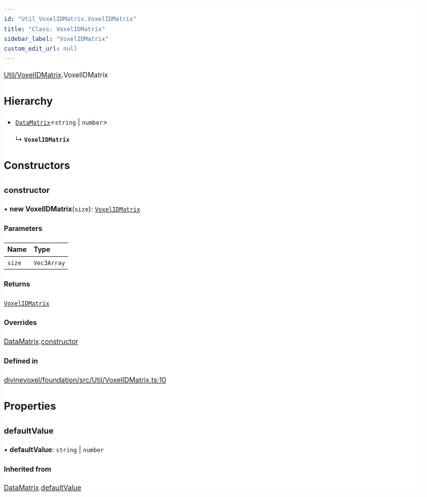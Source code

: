 ```yaml
---
id: "Util_VoxelIDMatrix.VoxelIDMatrix"
title: "Class: VoxelIDMatrix"
sidebar_label: "VoxelIDMatrix"
custom_edit_url: null
---
```


[Util/VoxelIDMatrix](../modules/Util_VoxelIDMatrix.md).VoxelIDMatrix

## Hierarchy

- [`DataMatrix`](Util_DataMatrix.DataMatrix.md)\<`string` \| `number`\>

  ↳ **`VoxelIDMatrix`**

## Constructors

### constructor

• **new VoxelIDMatrix**(`size`): [`VoxelIDMatrix`](Util_VoxelIDMatrix.VoxelIDMatrix.md)

#### Parameters

| Name | Type |
| :------ | :------ |
| `size` | `Vec3Array` |

#### Returns

[`VoxelIDMatrix`](Util_VoxelIDMatrix.VoxelIDMatrix.md)

#### Overrides

[DataMatrix](Util_DataMatrix.DataMatrix.md).[constructor](Util_DataMatrix.DataMatrix.md#constructor)

#### Defined in

[divinevoxel/foundation/src/Util/VoxelIDMatrix.ts:10](https://github.com/lucasdamianjohnson/DivineVoxelEngine/blob/596fa7391478620ed460dfb4856ff0a763b91c49/divinevoxel/foundation/src/Util/VoxelIDMatrix.ts#L10)

## Properties

### defaultValue

• **defaultValue**: `string` \| `number`

#### Inherited from

[DataMatrix](Util_DataMatrix.DataMatrix.md).[defaultValue](Util_DataMatrix.DataMatrix.md#defaultvalue)
